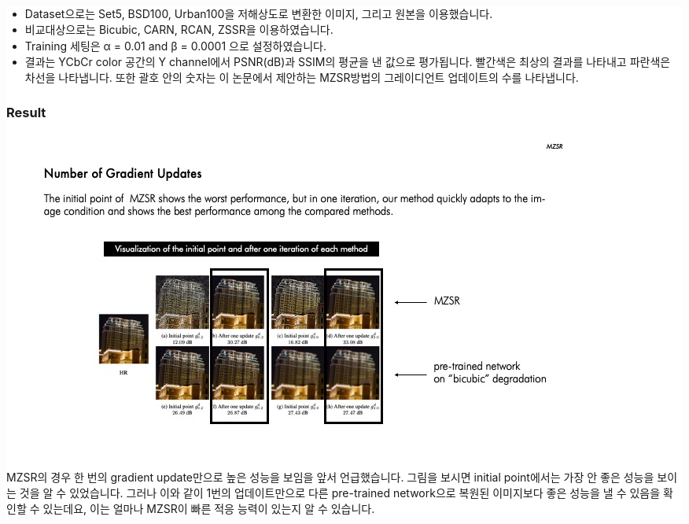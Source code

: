 * Dataset으로는 Set5, BSD100, Urban100을 저해상도로 변환한 이미지, 그리고 원본을 이용했습니다.
* 비교대상으로는 Bicubic, CARN, RCAN, ZSSR을 이용하였습니다.
* Training 세팅은 α = 0.01 and β = 0.0001 으로 설정하였습니다.
* 결과는 YCbCr color 공간의 Y channel에서 PSNR(dB)과 SSIM의 평균을 낸 값으로 평가됩니다. 빨간색은 최상의 결과를 나타내고 파란색은 차선을 나타냅니다. 
또한 괄호 안의 숫자는 이 논문에서 제안하는 MZSR방법의 그레이디언트 업데이트의 수를 나타냅니다.

### Result

![Figure 16: MZSR 및 다른 Baseline의 성능 비교.](../../.gitbook/assets/Fig17.jpg)

MZSR의 경우 한 번의 gradient update만으로 높은 성능을 보임을 앞서 언급했습니다.
그림을 보시면 initial point에서는 가장 안 좋은 성능을 보이는 것을 알 수 있었습니다.
그러나 이와 같이 1번의 업데이트만으로 다른 pre-trained network으로 복원된 이미지보다 좋은 성능을 낼 수 있음을 확인할 수 있는데요,
이는 얼마나 MZSR이 빠른 적응 능력이 있는지 알 수 있습니다.
